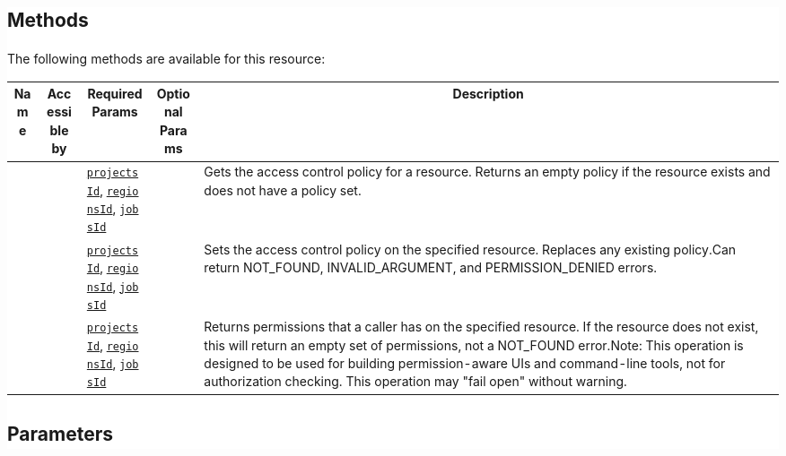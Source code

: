 ## Methods

The following methods are available for this resource:

<table>
<thead>
    <tr>
    <th>Name</th>
    <th>Accessible by</th>
    <th>Required Params</th>
    <th>Optional Params</th>
    <th>Description</th>
    </tr>
</thead>
<tbody>
<tr>
    <td><a href="#projects_regions_jobs_get_iam_policy"><CopyableCode code="projects_regions_jobs_get_iam_policy" /></a></td>
    <td><CopyableCode code="select" /></td>
    <td><a href="#parameter-projectsId"><code>projectsId</code></a>, <a href="#parameter-regionsId"><code>regionsId</code></a>, <a href="#parameter-jobsId"><code>jobsId</code></a></td>
    <td></td>
    <td>Gets the access control policy for a resource. Returns an empty policy if the resource exists and does not have a policy set.</td>
</tr>
<tr>
    <td><a href="#projects_regions_jobs_set_iam_policy"><CopyableCode code="projects_regions_jobs_set_iam_policy" /></a></td>
    <td><CopyableCode code="replace" /></td>
    <td><a href="#parameter-projectsId"><code>projectsId</code></a>, <a href="#parameter-regionsId"><code>regionsId</code></a>, <a href="#parameter-jobsId"><code>jobsId</code></a></td>
    <td></td>
    <td>Sets the access control policy on the specified resource. Replaces any existing policy.Can return NOT_FOUND, INVALID_ARGUMENT, and PERMISSION_DENIED errors.</td>
</tr>
<tr>
    <td><a href="#projects_regions_jobs_test_iam_permissions"><CopyableCode code="projects_regions_jobs_test_iam_permissions" /></a></td>
    <td><CopyableCode code="exec" /></td>
    <td><a href="#parameter-projectsId"><code>projectsId</code></a>, <a href="#parameter-regionsId"><code>regionsId</code></a>, <a href="#parameter-jobsId"><code>jobsId</code></a></td>
    <td></td>
    <td>Returns permissions that a caller has on the specified resource. If the resource does not exist, this will return an empty set of permissions, not a NOT_FOUND error.Note: This operation is designed to be used for building permission-aware UIs and command-line tools, not for authorization checking. This operation may "fail open" without warning.</td>
</tr>
</tbody>
</table>

## Parameters
